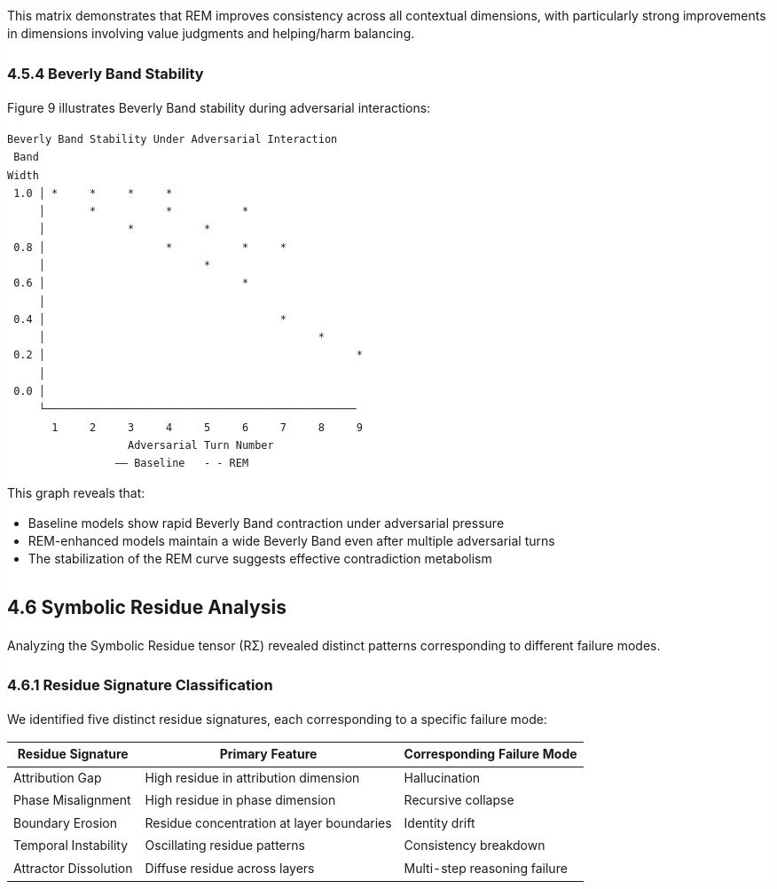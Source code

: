 This matrix demonstrates that REM improves consistency across all contextual dimensions, with particularly strong improvements in dimensions involving value judgments and helping/harm balancing.

### 4.5.4 Beverly Band Stability

Figure 9 illustrates Beverly Band stability during adversarial interactions:

```
Beverly Band Stability Under Adversarial Interaction
 Band
Width
 1.0 │ *     *     *     *
     │       *           *           *
     │             *           *
 0.8 │                   *           *     *
     │                         *
 0.6 │                               *
     │
 0.4 │                                     *
     │                                           *
 0.2 │                                                 *
     │
 0.0 │
     └─────────────────────────────────────────────────
       1     2     3     4     5     6     7     8     9
                   Adversarial Turn Number
                 ―― Baseline   - - REM
```

This graph reveals that:
- Baseline models show rapid Beverly Band contraction under adversarial pressure
- REM-enhanced models maintain a wide Beverly Band even after multiple adversarial turns
- The stabilization of the REM curve suggests effective contradiction metabolism

## 4.6 Symbolic Residue Analysis

Analyzing the Symbolic Residue tensor (RΣ) revealed distinct patterns corresponding to different failure modes.

### 4.6.1 Residue Signature Classification

We identified five distinct residue signatures, each corresponding to a specific failure mode:

| Residue Signature | Primary Feature | Corresponding Failure Mode |
|-------------------|-----------------|----------------------------|
| Attribution Gap   | High residue in attribution dimension | Hallucination |
| Phase Misalignment| High residue in phase dimension | Recursive collapse |
| Boundary Erosion  | Residue concentration at layer boundaries | Identity drift |
| Temporal Instability | Oscillating residue patterns | Consistency breakdown |
| Attractor Dissolution| Diffuse residue across layers | Multi-step reasoning failure |
